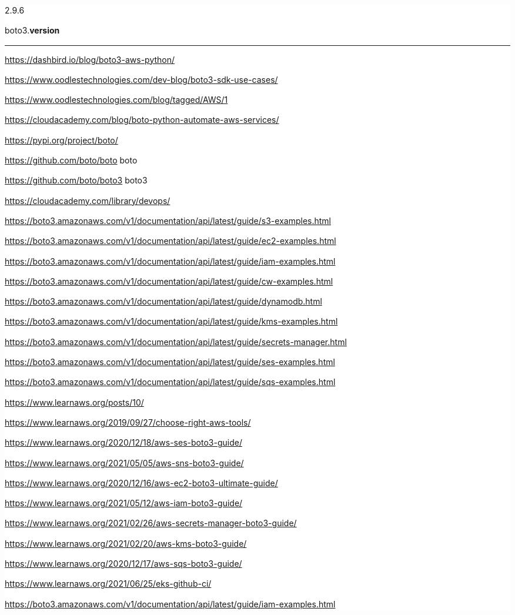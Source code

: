 2.9.6

boto3.__version__

--------------------------


https://dashbird.io/blog/boto3-aws-python/

https://www.oodlestechnologies.com/dev-blog/boto3-sdk-use-cases/

https://www.oodlestechnologies.com/blog/tagged/AWS/1

https://cloudacademy.com/blog/boto-python-automate-aws-services/

https://pypi.org/project/boto/

https://github.com/boto/boto boto 

https://github.com/boto/boto3 boto3

https://cloudacademy.com/library/devops/



https://boto3.amazonaws.com/v1/documentation/api/latest/guide/s3-examples.html

https://boto3.amazonaws.com/v1/documentation/api/latest/guide/ec2-examples.html

https://boto3.amazonaws.com/v1/documentation/api/latest/guide/iam-examples.html

https://boto3.amazonaws.com/v1/documentation/api/latest/guide/cw-examples.html

https://boto3.amazonaws.com/v1/documentation/api/latest/guide/dynamodb.html

https://boto3.amazonaws.com/v1/documentation/api/latest/guide/kms-examples.html

https://boto3.amazonaws.com/v1/documentation/api/latest/guide/secrets-manager.html


https://boto3.amazonaws.com/v1/documentation/api/latest/guide/ses-examples.html

https://boto3.amazonaws.com/v1/documentation/api/latest/guide/sqs-examples.html



https://www.learnaws.org/posts/10/

https://www.learnaws.org/2019/09/27/choose-right-aws-tools/  

https://www.learnaws.org/2020/12/18/aws-ses-boto3-guide/

https://www.learnaws.org/2021/05/05/aws-sns-boto3-guide/

https://www.learnaws.org/2020/12/16/aws-ec2-boto3-ultimate-guide/

https://www.learnaws.org/2021/05/12/aws-iam-boto3-guide/

https://www.learnaws.org/2021/02/26/aws-secrets-manager-boto3-guide/

https://www.learnaws.org/2021/02/20/aws-kms-boto3-guide/

https://www.learnaws.org/2020/12/17/aws-sqs-boto3-guide/


https://www.learnaws.org/2021/06/25/eks-github-ci/

https://boto3.amazonaws.com/v1/documentation/api/latest/guide/iam-examples.html



